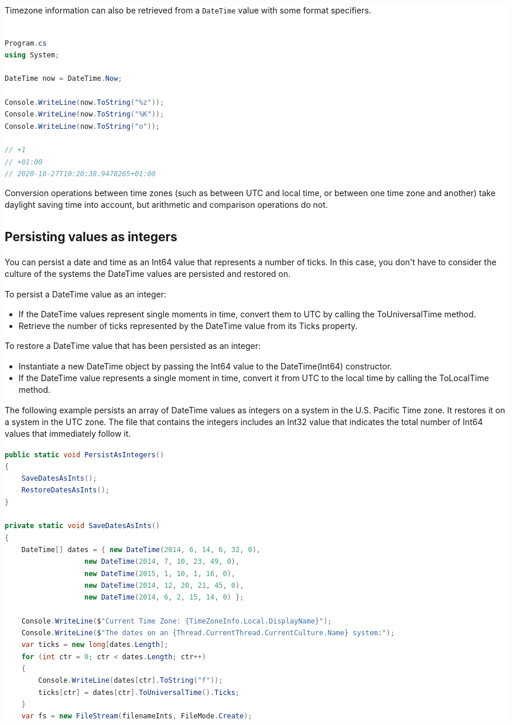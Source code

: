 Timezone information can also be retrieved from a `DateTime` value with some format specifiers.

```c#

Program.cs
using System;

DateTime now = DateTime.Now;

Console.WriteLine(now.ToString("%z"));
Console.WriteLine(now.ToString("%K"));
Console.WriteLine(now.ToString("o"));

// +1
// +01:00
// 2020-10-27T10:20:38.9478265+01:00
```
Conversion operations between time zones (such as between UTC and local time, or between one time zone and another) take daylight saving time into account, but arithmetic and comparison operations do not.

## Persisting values as integers

You can persist a date and time as an Int64 value that represents a number of ticks. In this case, you don't have to consider the culture of the systems the DateTime values are persisted and restored on.

To persist a DateTime value as an integer:

- If the DateTime values represent single moments in time, convert them to UTC by calling the ToUniversalTime method.
- Retrieve the number of ticks represented by the DateTime value from its Ticks property.

To restore a DateTime value that has been persisted as an integer:

- Instantiate a new DateTime object by passing the Int64 value to the DateTime(Int64) constructor.
- If the DateTime value represents a single moment in time, convert it from UTC to the local time by calling the ToLocalTime method.

The following example persists an array of DateTime values as integers on a system in the U.S. Pacific Time zone. It restores it on a system in the UTC zone. The file that contains the integers includes an Int32 value that indicates the total number of Int64 values that immediately follow it.

```c#
public static void PersistAsIntegers()
{
    SaveDatesAsInts();
    RestoreDatesAsInts();
}

private static void SaveDatesAsInts()
{
    DateTime[] dates = { new DateTime(2014, 6, 14, 6, 32, 0),
                   new DateTime(2014, 7, 10, 23, 49, 0),
                   new DateTime(2015, 1, 10, 1, 16, 0),
                   new DateTime(2014, 12, 20, 21, 45, 0),
                   new DateTime(2014, 6, 2, 15, 14, 0) };

    Console.WriteLine($"Current Time Zone: {TimeZoneInfo.Local.DisplayName}");
    Console.WriteLine($"The dates on an {Thread.CurrentThread.CurrentCulture.Name} system:");
    var ticks = new long[dates.Length];
    for (int ctr = 0; ctr < dates.Length; ctr++)
    {
        Console.WriteLine(dates[ctr].ToString("f"));
        ticks[ctr] = dates[ctr].ToUniversalTime().Ticks;
    }
    var fs = new FileStream(filenameInts, FileMode.Create);
```